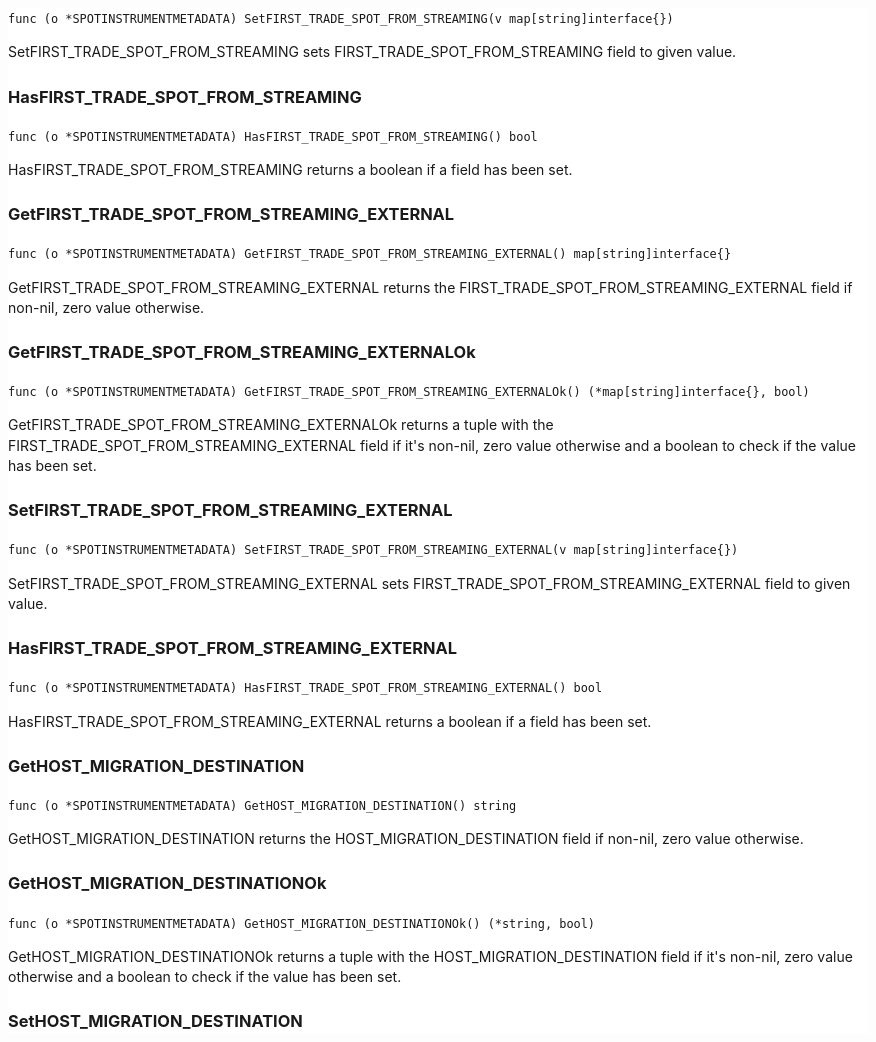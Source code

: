 `func (o *SPOTINSTRUMENTMETADATA) SetFIRST_TRADE_SPOT_FROM_STREAMING(v map[string]interface{})`

SetFIRST_TRADE_SPOT_FROM_STREAMING sets FIRST_TRADE_SPOT_FROM_STREAMING field to given value.

### HasFIRST_TRADE_SPOT_FROM_STREAMING

`func (o *SPOTINSTRUMENTMETADATA) HasFIRST_TRADE_SPOT_FROM_STREAMING() bool`

HasFIRST_TRADE_SPOT_FROM_STREAMING returns a boolean if a field has been set.

### GetFIRST_TRADE_SPOT_FROM_STREAMING_EXTERNAL

`func (o *SPOTINSTRUMENTMETADATA) GetFIRST_TRADE_SPOT_FROM_STREAMING_EXTERNAL() map[string]interface{}`

GetFIRST_TRADE_SPOT_FROM_STREAMING_EXTERNAL returns the FIRST_TRADE_SPOT_FROM_STREAMING_EXTERNAL field if non-nil, zero value otherwise.

### GetFIRST_TRADE_SPOT_FROM_STREAMING_EXTERNALOk

`func (o *SPOTINSTRUMENTMETADATA) GetFIRST_TRADE_SPOT_FROM_STREAMING_EXTERNALOk() (*map[string]interface{}, bool)`

GetFIRST_TRADE_SPOT_FROM_STREAMING_EXTERNALOk returns a tuple with the FIRST_TRADE_SPOT_FROM_STREAMING_EXTERNAL field if it's non-nil, zero value otherwise
and a boolean to check if the value has been set.

### SetFIRST_TRADE_SPOT_FROM_STREAMING_EXTERNAL

`func (o *SPOTINSTRUMENTMETADATA) SetFIRST_TRADE_SPOT_FROM_STREAMING_EXTERNAL(v map[string]interface{})`

SetFIRST_TRADE_SPOT_FROM_STREAMING_EXTERNAL sets FIRST_TRADE_SPOT_FROM_STREAMING_EXTERNAL field to given value.

### HasFIRST_TRADE_SPOT_FROM_STREAMING_EXTERNAL

`func (o *SPOTINSTRUMENTMETADATA) HasFIRST_TRADE_SPOT_FROM_STREAMING_EXTERNAL() bool`

HasFIRST_TRADE_SPOT_FROM_STREAMING_EXTERNAL returns a boolean if a field has been set.

### GetHOST_MIGRATION_DESTINATION

`func (o *SPOTINSTRUMENTMETADATA) GetHOST_MIGRATION_DESTINATION() string`

GetHOST_MIGRATION_DESTINATION returns the HOST_MIGRATION_DESTINATION field if non-nil, zero value otherwise.

### GetHOST_MIGRATION_DESTINATIONOk

`func (o *SPOTINSTRUMENTMETADATA) GetHOST_MIGRATION_DESTINATIONOk() (*string, bool)`

GetHOST_MIGRATION_DESTINATIONOk returns a tuple with the HOST_MIGRATION_DESTINATION field if it's non-nil, zero value otherwise
and a boolean to check if the value has been set.

### SetHOST_MIGRATION_DESTINATION
